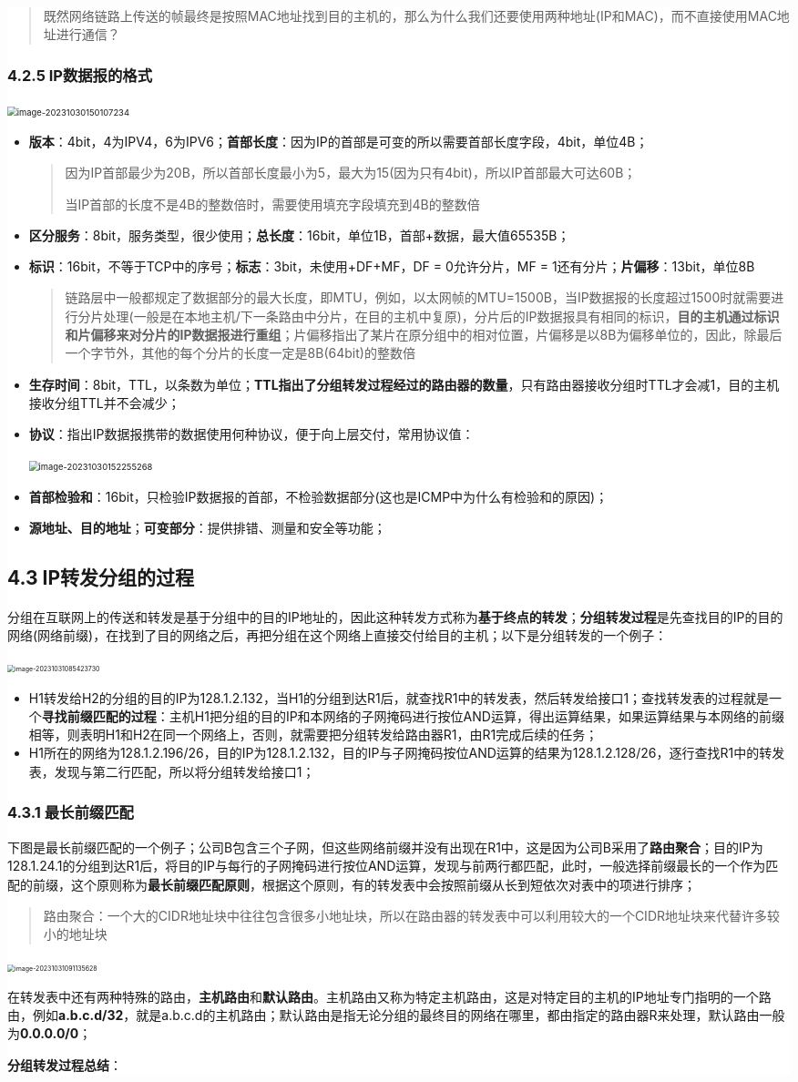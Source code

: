 > 既然网络链路上传送的帧最终是按照MAC地址找到目的主机的，那么为什么我们还要使用两种地址(IP和MAC)，而不直接使用MAC地址进行通信？

### 4.2.5 IP数据报的格式

<img src="C:\Users\ndream\AppData\Roaming\Typora\typora-user-images\image-20231030150107234.png" alt="image-20231030150107234" style="zoom:67%;" />

- **版本**：4bit，4为IPV4，6为IPV6；**首部长度**：因为IP的首部是可变的所以需要首部长度字段，4bit，单位4B；

  > 因为IP首部最少为20B，所以首部长度最小为5，最大为15(因为只有4bit)，所以IP首部最大可达60B；
  >
  > 当IP首部的长度不是4B的整数倍时，需要使用填充字段填充到4B的整数倍

- **区分服务**：8bit，服务类型，很少使用；**总长度**：16bit，单位1B，首部+数据，最大值65535B；

- **标识**：16bit，不等于TCP中的序号；**标志**：3bit，未使用+DF+MF，DF = 0允许分片，MF = 1还有分片；**片偏移**：13bit，单位8B

  > 链路层中一般都规定了数据部分的最大长度，即MTU，例如，以太网帧的MTU=1500B，当IP数据报的长度超过1500时就需要进行分片处理(一般是在本地主机/下一条路由中分片，在目的主机中复原)，分片后的IP数据报具有相同的标识，**目的主机通过标识和片偏移来对分片的IP数据报进行重组**；片偏移指出了某片在原分组中的相对位置，片偏移是以8B为偏移单位的，因此，除最后一个字节外，其他的每个分片的长度一定是8B(64bit)的整数倍

- **生存时间**：8bit，TTL，以条数为单位；**TTL指出了分组转发过程经过的路由器的数量**，只有路由器接收分组时TTL才会减1，目的主机接收分组TTL并不会减少；

- **协议**：指出IP数据报携带的数据使用何种协议，便于向上层交付，常用协议值：

  <img src="C:\Users\ndream\AppData\Roaming\Typora\typora-user-images\image-20231030152255268.png" alt="image-20231030152255268" style="zoom:67%;" />

- **首部检验和**：16bit，只检验IP数据报的首部，不检验数据部分(这也是ICMP中为什么有检验和的原因)；

- **源地址、目的地址**；**可变部分**：提供排错、测量和安全等功能；



## 4.3 IP转发分组的过程

分组在互联网上的传送和转发是基于分组中的目的IP地址的，因此这种转发方式称为**基于终点的转发**；**分组转发过程**是先查找目的IP的目的网络(网络前缀)，在找到了目的网络之后，再把分组在这个网络上直接交付给目的主机；以下是分组转发的一个例子：

<img src="C:\Users\ndream\AppData\Roaming\Typora\typora-user-images\image-20231031085423730.png" alt="image-20231031085423730" style="zoom:50%;" />

- H1转发给H2的分组的目的IP为128.1.2.132，当H1的分组到达R1后，就查找R1中的转发表，然后转发给接口1；查找转发表的过程就是一个**寻找前缀匹配的过程**：主机H1把分组的目的IP和本网络的子网掩码进行按位AND运算，得出运算结果，如果运算结果与本网络的前缀相等，则表明H1和H2在同一个网络上，否则，就需要把分组转发给路由器R1，由R1完成后续的任务；
- H1所在的网络为128.1.2.196/26，目的IP为128.1.2.132，目的IP与子网掩码按位AND运算的结果为128.1.2.128/26，逐行查找R1中的转发表，发现与第二行匹配，所以将分组转发给接口1；

### 4.3.1 最长前缀匹配

下图是最长前缀匹配的一个例子；公司B包含三个子网，但这些网络前缀并没有出现在R1中，这是因为公司B采用了**路由聚合**；目的IP为128.1.24.1的分组到达R1后，将目的IP与每行的子网掩码进行按位AND运算，发现与前两行都匹配，此时，一般选择前缀最长的一个作为匹配的前缀，这个原则称为**最长前缀匹配原则**，根据这个原则，有的转发表中会按照前缀从长到短依次对表中的项进行排序；

> 路由聚合：一个大的CIDR地址块中往往包含很多小地址块，所以在路由器的转发表中可以利用较大的一个CIDR地址块来代替许多较小的地址块

<img src="C:\Users\ndream\AppData\Roaming\Typora\typora-user-images\image-20231031091135628.png" alt="image-20231031091135628" style="zoom:50%;" />

在转发表中还有两种特殊的路由，**主机路由**和**默认路由**。主机路由又称为特定主机路由，这是对特定目的主机的IP地址专门指明的一个路由，例如**a.b.c.d/32**，就是a.b.c.d的主机路由；默认路由是指无论分组的最终目的网络在哪里，都由指定的路由器R来处理，默认路由一般为**0.0.0.0/0**；

**分组转发过程总结**：
